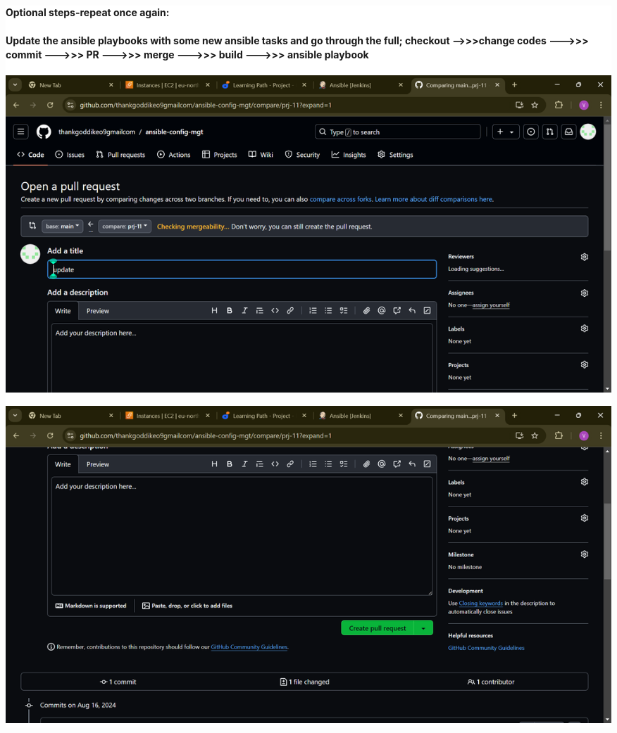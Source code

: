 #### Optional steps-repeat once again:

#### Update the ansible playbooks with some new ansible tasks and go through the full; checkout -->>>change codes --->>> commit --->>> PR --->>> merge --->>> build --->>> ansible playbook

![alt text](<Screenshot 2024-08-16 134525.png>) 

![alt text](<Screenshot 2024-08-16 134542.png>) 
